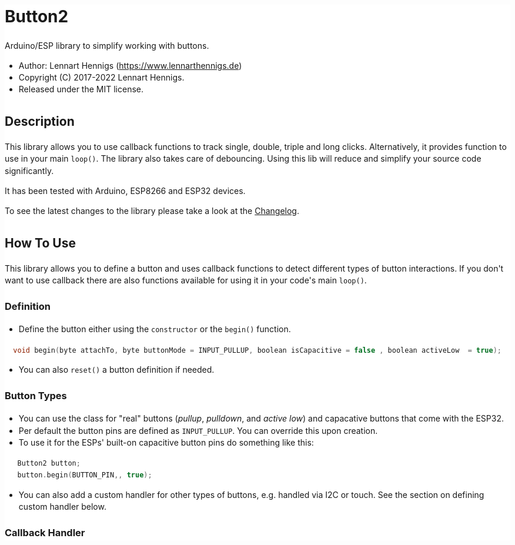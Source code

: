 # Button2

Arduino/ESP library to simplify working with buttons.

* Author: Lennart Hennigs (<https://www.lennarthennigs.de>)
* Copyright (C) 2017-2022 Lennart Hennigs.
* Released under the MIT license.

## Description

This library allows you to use callback functions to track single, double, triple and long clicks. Alternatively, it provides function to use in your main `loop()`.
The library also takes care of debouncing. Using this lib will reduce and simplify your source code significantly.

It has been tested with Arduino, ESP8266 and ESP32 devices.

To see the latest changes to the library please take a look at the [Changelog](https://github.com/LennartHennigs/Button2/blob/master/CHANGELOG.md).

## How To Use

This library allows you to define a button and uses callback functions to detect different types of button interactions.
If you don't want to use callback there are also functions available for using it in your code's main `loop()`.

### Definition

* Define the button either using the `constructor` or the `begin()` function.

```c++
  void begin(byte attachTo, byte buttonMode = INPUT_PULLUP, boolean isCapacitive = false , boolean activeLow  = true);
```

* You can also `reset()` a button definition if needed.

### Button Types

* You can use the class for "real" buttons (*pullup*, *pulldown*, and *active low*) and capacative buttons that come with the ESP32.
* Per default the button pins are defined as `INPUT_PULLUP`. You can override this upon creation.
* To use it for the ESPs' built-on capacitive button pins do something like this:

```c++
   Button2 button;
   button.begin(BUTTON_PIN,, true);
```

* You can also add a custom handler for other types of buttons, e.g. handled via I2C or touch. See the section on defining custom handler below.

### Callback Handler
